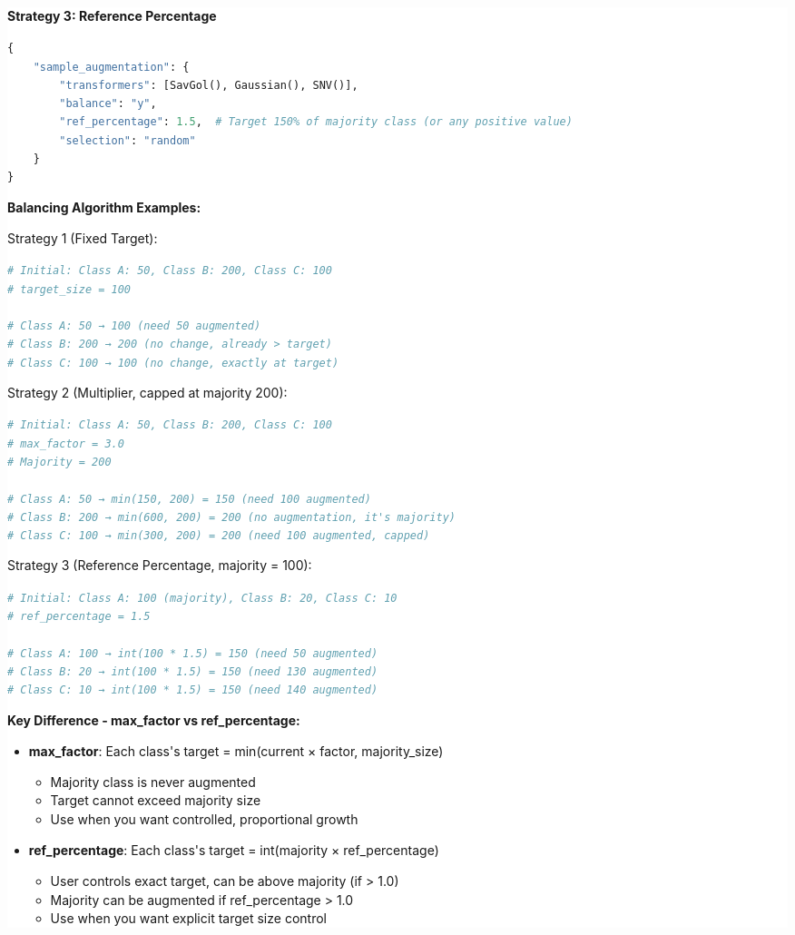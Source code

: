 **Strategy 3: Reference Percentage**
```python
{
    "sample_augmentation": {
        "transformers": [SavGol(), Gaussian(), SNV()],
        "balance": "y",
        "ref_percentage": 1.5,  # Target 150% of majority class (or any positive value)
        "selection": "random"
    }
}
```

**Balancing Algorithm Examples:**

Strategy 1 (Fixed Target):
```python
# Initial: Class A: 50, Class B: 200, Class C: 100
# target_size = 100

# Class A: 50 → 100 (need 50 augmented)
# Class B: 200 → 200 (no change, already > target)
# Class C: 100 → 100 (no change, exactly at target)
```

Strategy 2 (Multiplier, capped at majority 200):
```python
# Initial: Class A: 50, Class B: 200, Class C: 100
# max_factor = 3.0
# Majority = 200

# Class A: 50 → min(150, 200) = 150 (need 100 augmented)
# Class B: 200 → min(600, 200) = 200 (no augmentation, it's majority)
# Class C: 100 → min(300, 200) = 200 (need 100 augmented, capped)
```

Strategy 3 (Reference Percentage, majority = 100):
```python
# Initial: Class A: 100 (majority), Class B: 20, Class C: 10
# ref_percentage = 1.5

# Class A: 100 → int(100 * 1.5) = 150 (need 50 augmented)
# Class B: 20 → int(100 * 1.5) = 150 (need 130 augmented)
# Class C: 10 → int(100 * 1.5) = 150 (need 140 augmented)
```

**Key Difference - max_factor vs ref_percentage:**
- **max_factor**: Each class's target = min(current × factor, majority_size)
  - Majority class is never augmented
  - Target cannot exceed majority size
  - Use when you want controlled, proportional growth

- **ref_percentage**: Each class's target = int(majority × ref_percentage)
  - User controls exact target, can be above majority (if > 1.0)
  - Majority can be augmented if ref_percentage > 1.0
  - Use when you want explicit target size control
